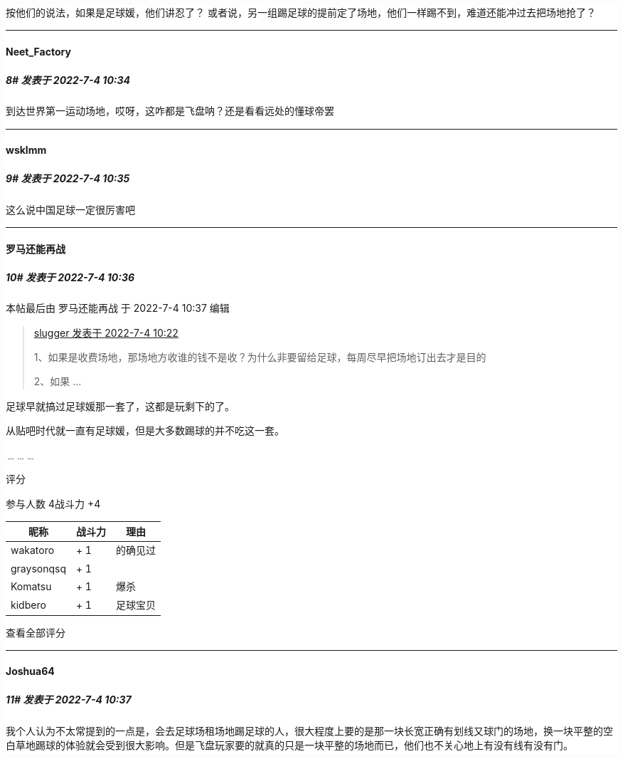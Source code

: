 按他们的说法，如果是足球媛，他们讲忍了？
或者说，另一组踢足球的提前定了场地，他们一样踢不到，难道还能冲过去把场地抢了？

*****

####  Neet_Factory  
##### 8#       发表于 2022-7-4 10:34

到达世界第一运动场地，哎呀，这咋都是飞盘呐？还是看看远处的懂球帝罢

*****

####  wsklmm  
##### 9#       发表于 2022-7-4 10:35

 这么说中国足球一定很厉害吧

*****

####  罗马还能再战  
##### 10#       发表于 2022-7-4 10:36

 本帖最后由 罗马还能再战 于 2022-7-4 10:37 编辑 
<blockquote><a href="httphttps://bbs.saraba1st.com/2b/forum.php?mod=redirect&amp;goto=findpost&amp;pid=56516402&amp;ptid=2079292" target="_blank">slugger 发表于 2022-7-4 10:22</a>

1、如果是收费场地，那场地方收谁的钱不是收？为什么非要留给足球，每周尽早把场地订出去才是目的

2、如果 ...</blockquote>
足球早就搞过足球媛那一套了，这都是玩剩下的了。

从贴吧时代就一直有足球媛，但是大多数踢球的并不吃这一套。

﹍﹍﹍

评分

 参与人数 4战斗力 +4

|昵称|战斗力|理由|
|----|---|---|
| wakatoro| + 1|的确见过|
| graysonqsq| + 1||
| Komatsu| + 1|爆杀|
| kidbero| + 1|足球宝贝|

查看全部评分

*****

####  Joshua64  
##### 11#       发表于 2022-7-4 10:37

我个人认为不太常提到的一点是，会去足球场租场地踢足球的人，很大程度上要的是那一块长宽正确有划线又球门的场地，换一块平整的空白草地踢球的体验就会受到很大影响。但是飞盘玩家要的就真的只是一块平整的场地而已，他们也不关心地上有没有线有没有门。
